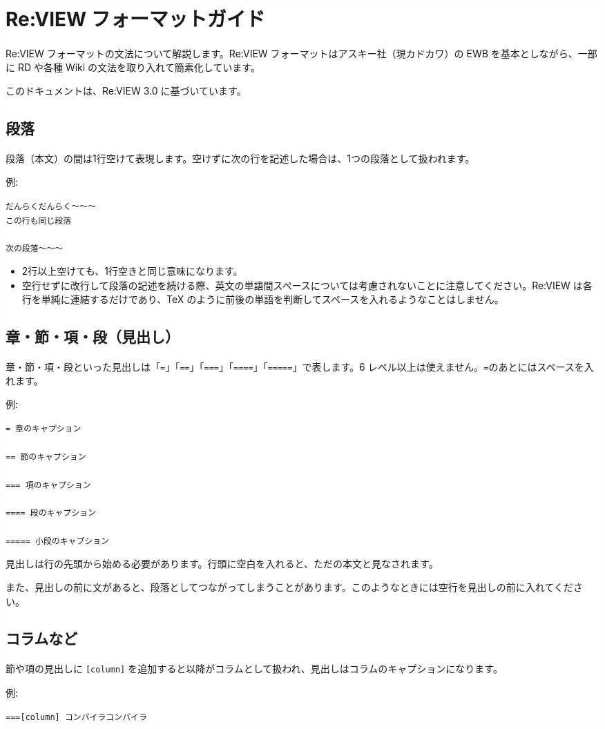 # Re:VIEW フォーマットガイド

Re:VIEW フォーマットの文法について解説します。Re:VIEW フォーマットはアスキー社（現カドカワ）の EWB を基本としながら、一部に RD や各種 Wiki の文法を取り入れて簡素化しています。

このドキュメントは、Re:VIEW 3.0 に基づいています。

## 段落

段落（本文）の間は1行空けて表現します。空けずに次の行を記述した場合は、1つの段落として扱われます。

例:

```
だんらくだんらく〜〜〜
この行も同じ段落

次の段落〜〜〜
```

* 2行以上空けても、1行空きと同じ意味になります。
* 空行せずに改行して段落の記述を続ける際、英文の単語間スペースについては考慮されないことに注意してください。Re:VIEW は各行を単純に連結するだけであり、TeX のように前後の単語を判断してスペースを入れるようなことはしません。

## 章・節・項・段（見出し）

章・節・項・段といった見出しは「`=`」「`==`」「`===`」「`====`」「`=====`」で表します。6 レベル以上は使えません。`=`のあとにはスペースを入れます。

例:

```review
= 章のキャプション

== 節のキャプション

=== 項のキャプション

==== 段のキャプション

===== 小段のキャプション
```

見出しは行の先頭から始める必要があります。行頭に空白を入れると、ただの本文と見なされます。

また、見出しの前に文があると、段落としてつながってしまうことがあります。このようなときには空行を見出しの前に入れてください。

## コラムなど

節や項の見出しに `[column]` を追加すると以降がコラムとして扱われ、見出しはコラムのキャプションになります。

例:

```review
===[column] コンパイラコンパイラ
```

